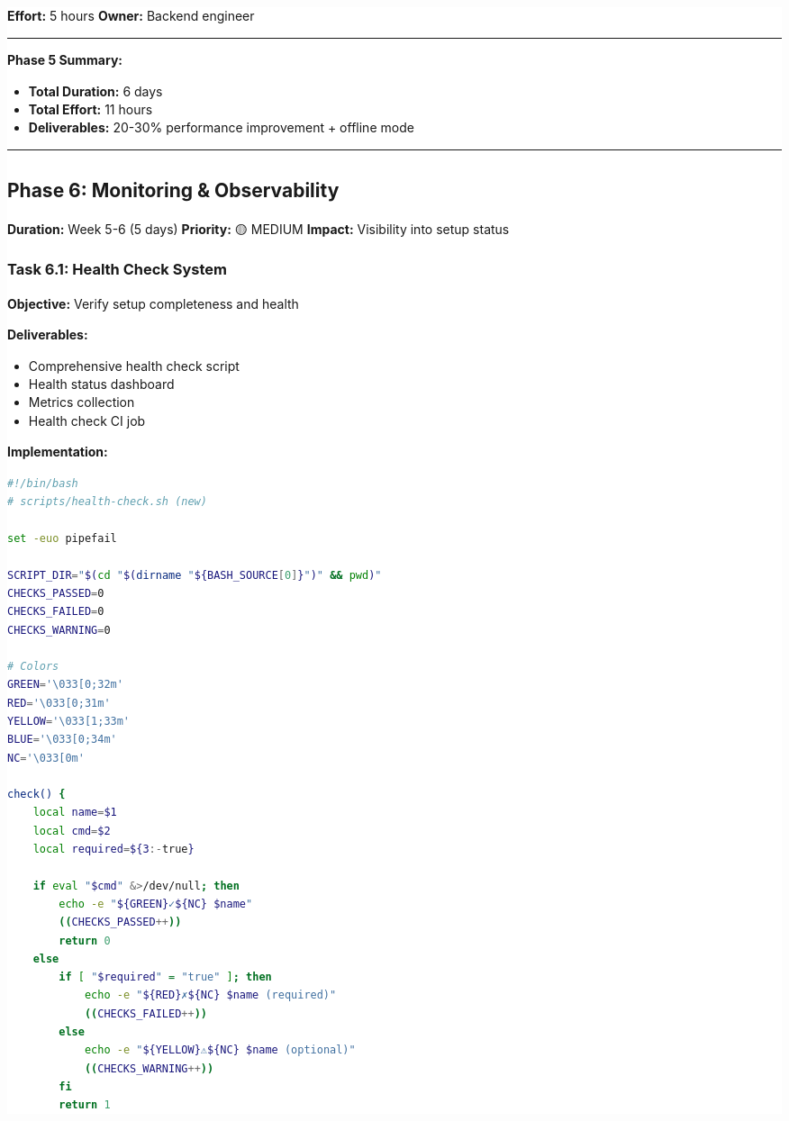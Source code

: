 **Effort:** 5 hours
**Owner:** Backend engineer

---

**Phase 5 Summary:**
- **Total Duration:** 6 days
- **Total Effort:** 11 hours
- **Deliverables:** 20-30% performance improvement + offline mode

---

## Phase 6: Monitoring & Observability

**Duration:** Week 5-6 (5 days)
**Priority:** 🟡 MEDIUM
**Impact:** Visibility into setup status

### Task 6.1: Health Check System

**Objective:** Verify setup completeness and health

**Deliverables:**
- Comprehensive health check script
- Health status dashboard
- Metrics collection
- Health check CI job

**Implementation:**

```bash
#!/bin/bash
# scripts/health-check.sh (new)

set -euo pipefail

SCRIPT_DIR="$(cd "$(dirname "${BASH_SOURCE[0]}")" && pwd)"
CHECKS_PASSED=0
CHECKS_FAILED=0
CHECKS_WARNING=0

# Colors
GREEN='\033[0;32m'
RED='\033[0;31m'
YELLOW='\033[1;33m'
BLUE='\033[0;34m'
NC='\033[0m'

check() {
    local name=$1
    local cmd=$2
    local required=${3:-true}

    if eval "$cmd" &>/dev/null; then
        echo -e "${GREEN}✓${NC} $name"
        ((CHECKS_PASSED++))
        return 0
    else
        if [ "$required" = "true" ]; then
            echo -e "${RED}✗${NC} $name (required)"
            ((CHECKS_FAILED++))
        else
            echo -e "${YELLOW}⚠${NC} $name (optional)"
            ((CHECKS_WARNING++))
        fi
        return 1
```

[Unreleased]: https://github.com/vietcgi/devkit/compare/v3.1.0...HEAD
[3.1.0]: https://github.com/vietcgi/devkit/compare/v3.0.0...v3.1.0
[3.0.0]: https://github.com/vietcgi/devkit/releases/tag/v3.0.0